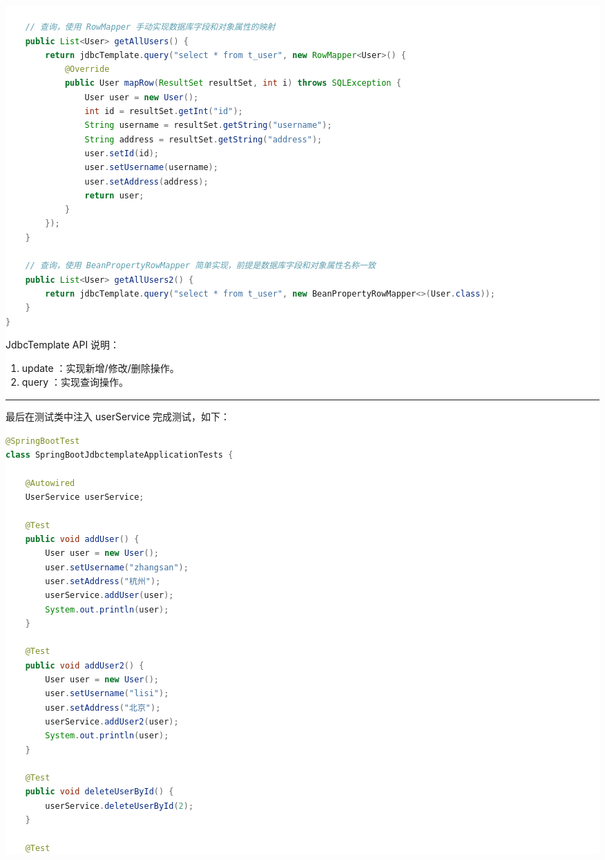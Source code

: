 ```java

    // 查询，使用 RowMapper 手动实现数据库字段和对象属性的映射
    public List<User> getAllUsers() {
        return jdbcTemplate.query("select * from t_user", new RowMapper<User>() {
            @Override
            public User mapRow(ResultSet resultSet, int i) throws SQLException {
                User user = new User();
                int id = resultSet.getInt("id");
                String username = resultSet.getString("username");
                String address = resultSet.getString("address");
                user.setId(id);
                user.setUsername(username);
                user.setAddress(address);
                return user;
            }
        });
    }

    // 查询，使用 BeanPropertyRowMapper 简单实现，前提是数据库字段和对象属性名称一致
    public List<User> getAllUsers2() {
        return jdbcTemplate.query("select * from t_user", new BeanPropertyRowMapper<>(User.class));
    }
}
```

JdbcTemplate API 说明：

1. update ：实现新增/修改/删除操作。
2. query ：实现查询操作。

---

最后在测试类中注入 userService 完成测试，如下：

```java
@SpringBootTest
class SpringBootJdbctemplateApplicationTests {

    @Autowired
    UserService userService;

    @Test
    public void addUser() {
        User user = new User();
        user.setUsername("zhangsan");
        user.setAddress("杭州");
        userService.addUser(user);
        System.out.println(user);
    }

    @Test
    public void addUser2() {
        User user = new User();
        user.setUsername("lisi");
        user.setAddress("北京");
        userService.addUser2(user);
        System.out.println(user);
    }

    @Test
    public void deleteUserById() {
        userService.deleteUserById(2);
    }

    @Test
```
